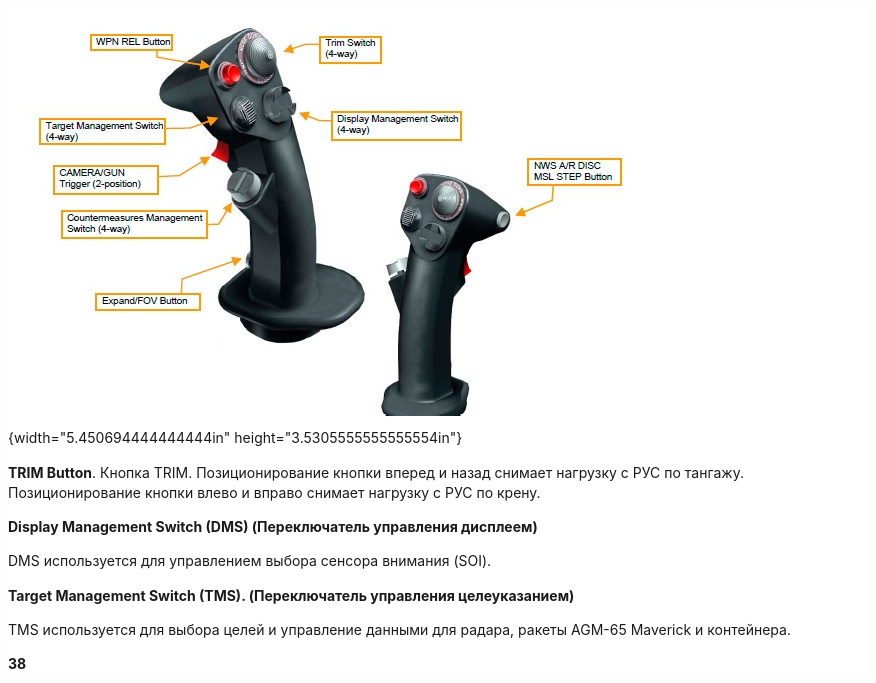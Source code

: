 ![](media/image64.jpeg){width="5.450694444444444in"
height="3.5305555555555554in"}

**TRIM Button**. Кнопка TRIM. Позиционирование кнопки вперед и назад
снимает нагрузку с РУС по тангажу. Позиционирование кнопки влево и
вправо снимает нагрузку с РУС по крену.

**Display Management Switch (DMS) (Переключатель управления дисплеем)**

DMS используется для управлением выбора сенсора внимания (SOI).

**Target Management Switch (TMS). (Переключатель управления
целеуказанием)**

TMS используется для выбора целей и управление данными для радара,
ракеты AGM-65 Maverick и контейнера.

**38**
